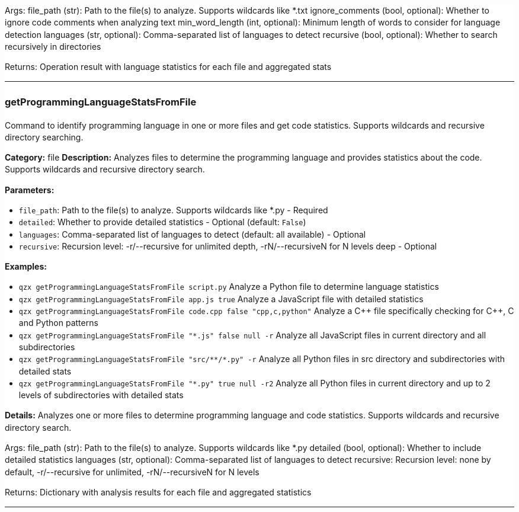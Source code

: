 Args:
    file_path (str): Path to the file(s) to analyze. Supports wildcards like *.txt
    ignore_comments (bool, optional): Whether to ignore code comments when analyzing text
    min_word_length (int, optional): Minimum length of words to consider for language detection
    languages (str, optional): Comma-separated list of languages to detect
    recursive (bool, optional): Whether to search recursively in directories
    
Returns:
    Operation result with language statistics for each file and aggregated stats

---

### getProgrammingLanguageStatsFromFile

Command to identify programming language in one or more files and get code statistics.
Supports wildcards and recursive directory searching.

**Category:** file
**Description:** Analyzes files to determine the programming language and provides statistics about the code. Supports wildcards and recursive directory search.

**Parameters:**
- `file_path`: Path to the file(s) to analyze. Supports wildcards like *.py - Required
- `detailed`: Whether to provide detailed statistics - Optional (default: `False`)
- `languages`: Comma-separated list of languages to detect (default: all available) - Optional
- `recursive`: Recursion level: -r/--recursive for unlimited depth, -rN/--recursiveN for N levels deep - Optional

**Examples:**
- `qzx getProgrammingLanguageStatsFromFile script.py`
  Analyze a Python file to determine language statistics
- `qzx getProgrammingLanguageStatsFromFile app.js true`
  Analyze a JavaScript file with detailed statistics
- `qzx getProgrammingLanguageStatsFromFile code.cpp false "cpp,c,python"`
  Analyze a C++ file specifically checking for C++, C and Python patterns
- `qzx getProgrammingLanguageStatsFromFile "*.js" false null -r`
  Analyze all JavaScript files in current directory and all subdirectories
- `qzx getProgrammingLanguageStatsFromFile "src/**/*.py" -r`
  Analyze all Python files in src directory and subdirectories with detailed stats
- `qzx getProgrammingLanguageStatsFromFile "*.py" true null -r2`
  Analyze all Python files in current directory and up to 2 levels of subdirectories with detailed stats

**Details:**
Analyzes one or more files to determine programming language and code statistics.
Supports wildcards and recursive directory search.

Args:
    file_path (str): Path to the file(s) to analyze. Supports wildcards like *.py
    detailed (bool, optional): Whether to include detailed statistics
    languages (str, optional): Comma-separated list of languages to detect
    recursive: Recursion level: none by default, -r/--recursive for unlimited, -rN/--recursiveN for N levels
    
Returns:
    Dictionary with analysis results for each file and aggregated statistics

---